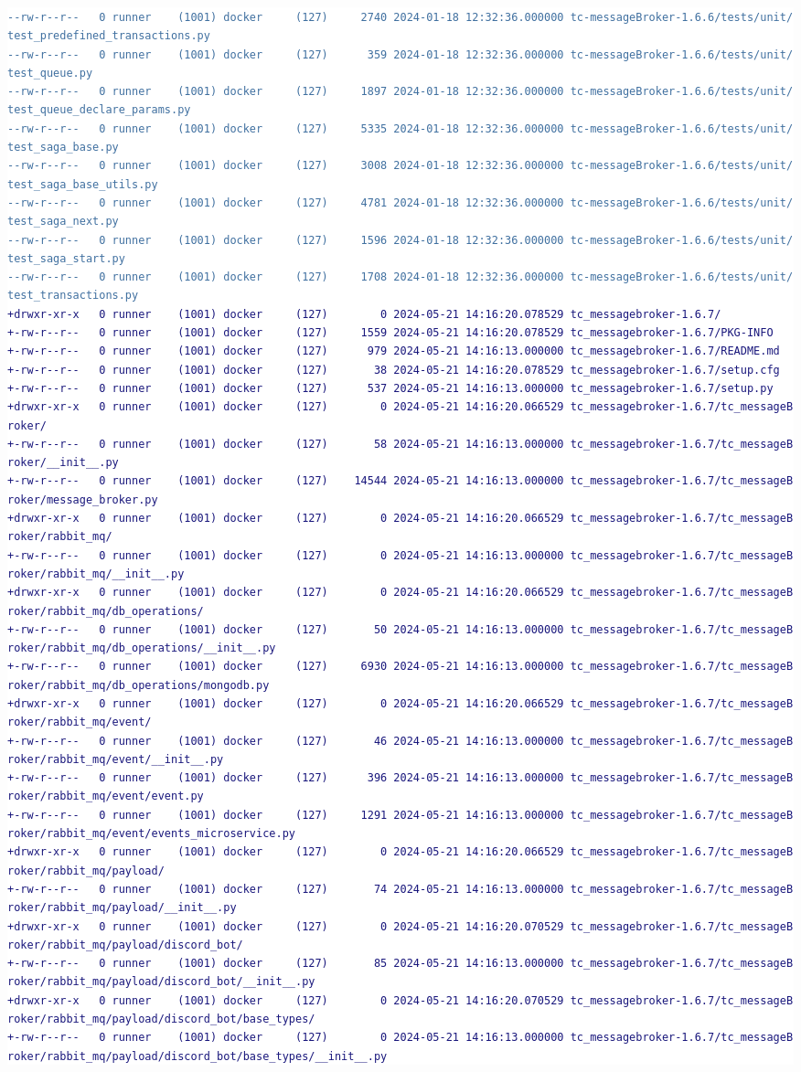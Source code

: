 ```diff
--rw-r--r--   0 runner    (1001) docker     (127)     2740 2024-01-18 12:32:36.000000 tc-messageBroker-1.6.6/tests/unit/test_predefined_transactions.py
--rw-r--r--   0 runner    (1001) docker     (127)      359 2024-01-18 12:32:36.000000 tc-messageBroker-1.6.6/tests/unit/test_queue.py
--rw-r--r--   0 runner    (1001) docker     (127)     1897 2024-01-18 12:32:36.000000 tc-messageBroker-1.6.6/tests/unit/test_queue_declare_params.py
--rw-r--r--   0 runner    (1001) docker     (127)     5335 2024-01-18 12:32:36.000000 tc-messageBroker-1.6.6/tests/unit/test_saga_base.py
--rw-r--r--   0 runner    (1001) docker     (127)     3008 2024-01-18 12:32:36.000000 tc-messageBroker-1.6.6/tests/unit/test_saga_base_utils.py
--rw-r--r--   0 runner    (1001) docker     (127)     4781 2024-01-18 12:32:36.000000 tc-messageBroker-1.6.6/tests/unit/test_saga_next.py
--rw-r--r--   0 runner    (1001) docker     (127)     1596 2024-01-18 12:32:36.000000 tc-messageBroker-1.6.6/tests/unit/test_saga_start.py
--rw-r--r--   0 runner    (1001) docker     (127)     1708 2024-01-18 12:32:36.000000 tc-messageBroker-1.6.6/tests/unit/test_transactions.py
+drwxr-xr-x   0 runner    (1001) docker     (127)        0 2024-05-21 14:16:20.078529 tc_messagebroker-1.6.7/
+-rw-r--r--   0 runner    (1001) docker     (127)     1559 2024-05-21 14:16:20.078529 tc_messagebroker-1.6.7/PKG-INFO
+-rw-r--r--   0 runner    (1001) docker     (127)      979 2024-05-21 14:16:13.000000 tc_messagebroker-1.6.7/README.md
+-rw-r--r--   0 runner    (1001) docker     (127)       38 2024-05-21 14:16:20.078529 tc_messagebroker-1.6.7/setup.cfg
+-rw-r--r--   0 runner    (1001) docker     (127)      537 2024-05-21 14:16:13.000000 tc_messagebroker-1.6.7/setup.py
+drwxr-xr-x   0 runner    (1001) docker     (127)        0 2024-05-21 14:16:20.066529 tc_messagebroker-1.6.7/tc_messageBroker/
+-rw-r--r--   0 runner    (1001) docker     (127)       58 2024-05-21 14:16:13.000000 tc_messagebroker-1.6.7/tc_messageBroker/__init__.py
+-rw-r--r--   0 runner    (1001) docker     (127)    14544 2024-05-21 14:16:13.000000 tc_messagebroker-1.6.7/tc_messageBroker/message_broker.py
+drwxr-xr-x   0 runner    (1001) docker     (127)        0 2024-05-21 14:16:20.066529 tc_messagebroker-1.6.7/tc_messageBroker/rabbit_mq/
+-rw-r--r--   0 runner    (1001) docker     (127)        0 2024-05-21 14:16:13.000000 tc_messagebroker-1.6.7/tc_messageBroker/rabbit_mq/__init__.py
+drwxr-xr-x   0 runner    (1001) docker     (127)        0 2024-05-21 14:16:20.066529 tc_messagebroker-1.6.7/tc_messageBroker/rabbit_mq/db_operations/
+-rw-r--r--   0 runner    (1001) docker     (127)       50 2024-05-21 14:16:13.000000 tc_messagebroker-1.6.7/tc_messageBroker/rabbit_mq/db_operations/__init__.py
+-rw-r--r--   0 runner    (1001) docker     (127)     6930 2024-05-21 14:16:13.000000 tc_messagebroker-1.6.7/tc_messageBroker/rabbit_mq/db_operations/mongodb.py
+drwxr-xr-x   0 runner    (1001) docker     (127)        0 2024-05-21 14:16:20.066529 tc_messagebroker-1.6.7/tc_messageBroker/rabbit_mq/event/
+-rw-r--r--   0 runner    (1001) docker     (127)       46 2024-05-21 14:16:13.000000 tc_messagebroker-1.6.7/tc_messageBroker/rabbit_mq/event/__init__.py
+-rw-r--r--   0 runner    (1001) docker     (127)      396 2024-05-21 14:16:13.000000 tc_messagebroker-1.6.7/tc_messageBroker/rabbit_mq/event/event.py
+-rw-r--r--   0 runner    (1001) docker     (127)     1291 2024-05-21 14:16:13.000000 tc_messagebroker-1.6.7/tc_messageBroker/rabbit_mq/event/events_microservice.py
+drwxr-xr-x   0 runner    (1001) docker     (127)        0 2024-05-21 14:16:20.066529 tc_messagebroker-1.6.7/tc_messageBroker/rabbit_mq/payload/
+-rw-r--r--   0 runner    (1001) docker     (127)       74 2024-05-21 14:16:13.000000 tc_messagebroker-1.6.7/tc_messageBroker/rabbit_mq/payload/__init__.py
+drwxr-xr-x   0 runner    (1001) docker     (127)        0 2024-05-21 14:16:20.070529 tc_messagebroker-1.6.7/tc_messageBroker/rabbit_mq/payload/discord_bot/
+-rw-r--r--   0 runner    (1001) docker     (127)       85 2024-05-21 14:16:13.000000 tc_messagebroker-1.6.7/tc_messageBroker/rabbit_mq/payload/discord_bot/__init__.py
+drwxr-xr-x   0 runner    (1001) docker     (127)        0 2024-05-21 14:16:20.070529 tc_messagebroker-1.6.7/tc_messageBroker/rabbit_mq/payload/discord_bot/base_types/
+-rw-r--r--   0 runner    (1001) docker     (127)        0 2024-05-21 14:16:13.000000 tc_messagebroker-1.6.7/tc_messageBroker/rabbit_mq/payload/discord_bot/base_types/__init__.py
```